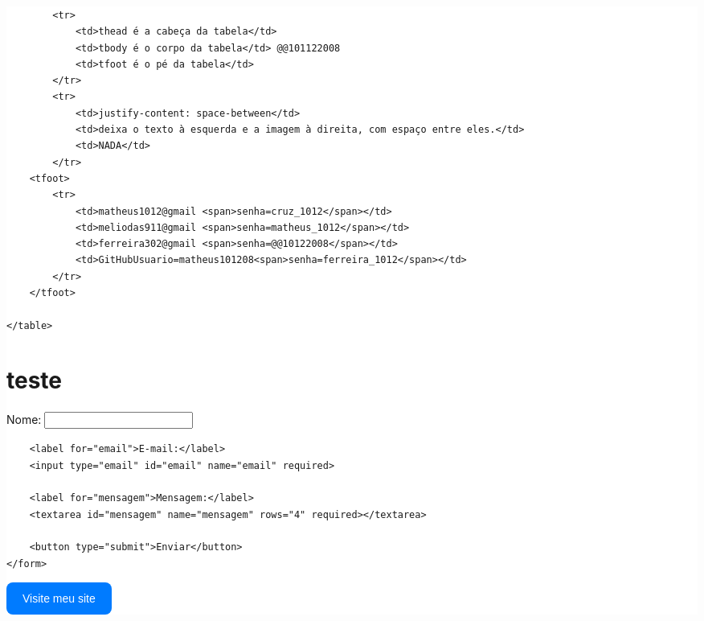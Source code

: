             <tr>
                <td>thead é a cabeça da tabela</td>
                <td>tbody é o corpo da tabela</td> @@101122008
                <td>tfoot é o pé da tabela</td>
            </tr>
            <tr>
                <td>justify-content: space-between</td>
                <td>deixa o texto à esquerda e a imagem à direita, com espaço entre eles.</td>
                <td>NADA</td>
            </tr>
        <tfoot>
            <tr>
                <td>matheus1012@gmail <span>senha=cruz_1012</span></td>
                <td>meliodas911@gmail <span>senha=matheus_1012</span></td>
                <td>ferreira302@gmail <span>senha=@@10122008</span></td>
                <td>GitHubUsuario=matheus101208<span>senha=ferreira_1012</span></td>
            </tr>
        </tfoot>
        
    </table>
</div>

<h1>teste</h1>

  <form onsubmit="enviarFormulario(e)">
        <label for="nome">Nome:</label>
        <input type="text" id="nome" name="nome" required>

        <label for="email">E-mail:</label>
        <input type="email" id="email" name="email" required>

        <label for="mensagem">Mensagem:</label>
        <textarea id="mensagem" name="mensagem" rows="4" required></textarea>

        <button type="submit">Enviar</button>
    </form>

<a href="https://meusite.com" class="meu-link">Visite meu site</a>

<style>
  .meu-link {
    text-decoration: none;
    color: #ffffff;
    background-color: #007bff;
    padding: 10px 20px;
    border-radius: 8px;
    display: inline-block;
    font-family: sans-serif;
  }

  .meu-link:hover {
    background-color: #0056b3;
  }
</style>


